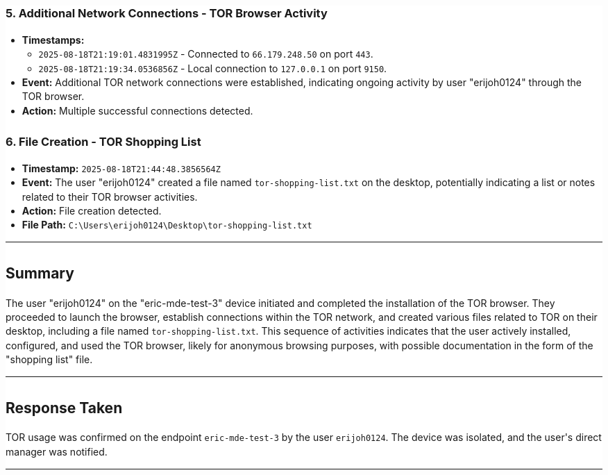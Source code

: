 ### 5. Additional Network Connections - TOR Browser Activity

- **Timestamps:**
  - `2025-08-18T21:19:01.4831995Z` - Connected to `66.179.248.50` on port `443`.
  - `2025-08-18T21:19:34.0536856Z` - Local connection to `127.0.0.1` on port `9150`.
- **Event:** Additional TOR network connections were established, indicating ongoing activity by user "erijoh0124" through the TOR browser.
- **Action:** Multiple successful connections detected.

### 6. File Creation - TOR Shopping List

- **Timestamp:** `2025-08-18T21:44:48.3856564Z`
- **Event:** The user "erijoh0124" created a file named `tor-shopping-list.txt` on the desktop, potentially indicating a list or notes related to their TOR browser activities.
- **Action:** File creation detected.
- **File Path:** `C:\Users\erijoh0124\Desktop\tor-shopping-list.txt`

---

## Summary

The user "erijoh0124" on the "eric-mde-test-3" device initiated and completed the installation of the TOR browser. They proceeded to launch the browser, establish connections within the TOR network, and created various files related to TOR on their desktop, including a file named `tor-shopping-list.txt`. This sequence of activities indicates that the user actively installed, configured, and used the TOR browser, likely for anonymous browsing purposes, with possible documentation in the form of the "shopping list" file.

---

## Response Taken

TOR usage was confirmed on the endpoint `eric-mde-test-3` by the user `erijoh0124`. The device was isolated, and the user's direct manager was notified.

---
